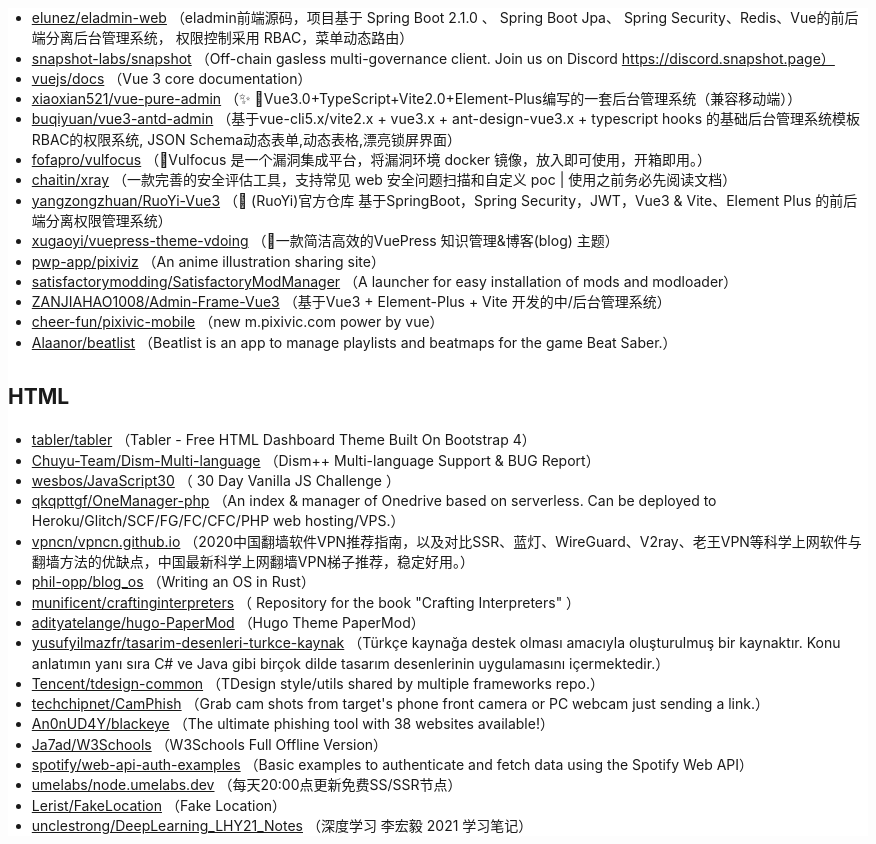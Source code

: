 * [elunez/eladmin-web](https://github.com/elunez/eladmin-web) （eladmin前端源码，项目基于 Spring Boot 2.1.0 、 Spring Boot Jpa、 Spring Security、Redis、Vue的前后端分离后台管理系统， 权限控制采用 RBAC，菜单动态路由）
* [snapshot-labs/snapshot](https://github.com/snapshot-labs/snapshot) （Off-chain gasless multi-governance client. Join us on Discord https://discord.snapshot.page）
* [vuejs/docs](https://github.com/vuejs/docs) （Vue 3 core documentation）
* [xiaoxian521/vue-pure-admin](https://github.com/xiaoxian521/vue-pure-admin) （&#x2728; &#x1f680;Vue3.0+TypeScript+Vite2.0+Element-Plus编写的一套后台管理系统（兼容移动端））
* [buqiyuan/vue3-antd-admin](https://github.com/buqiyuan/vue3-antd-admin) （基于vue-cli5.x/vite2.x + vue3.x + ant-design-vue3.x + typescript hooks 的基础后台管理系统模板 RBAC的权限系统, JSON Schema动态表单,动态表格,漂亮锁屏界面）
* [fofapro/vulfocus](https://github.com/fofapro/vulfocus) （&#x1f680;Vulfocus 是一个漏洞集成平台，将漏洞环境 docker 镜像，放入即可使用，开箱即用。）
* [chaitin/xray](https://github.com/chaitin/xray) （一款完善的安全评估工具，支持常见 web 安全问题扫描和自定义 poc | 使用之前务必先阅读文档）
* [yangzongzhuan/RuoYi-Vue3](https://github.com/yangzongzhuan/RuoYi-Vue3) （&#x1f389; (RuoYi)官方仓库 基于SpringBoot，Spring Security，JWT，Vue3 &amp; Vite、Element Plus 的前后端分离权限管理系统）
* [xugaoyi/vuepress-theme-vdoing](https://github.com/xugaoyi/vuepress-theme-vdoing) （&#x1f680;一款简洁高效的VuePress 知识管理&amp;博客(blog) 主题）
* [pwp-app/pixiviz](https://github.com/pwp-app/pixiviz) （An anime illustration sharing site）
* [satisfactorymodding/SatisfactoryModManager](https://github.com/satisfactorymodding/SatisfactoryModManager) （A launcher for easy installation of mods and modloader）
* [ZANJIAHAO1008/Admin-Frame-Vue3](https://github.com/ZANJIAHAO1008/Admin-Frame-Vue3) （基于Vue3 + Element-Plus + Vite 开发的中/后台管理系统）
* [cheer-fun/pixivic-mobile](https://github.com/cheer-fun/pixivic-mobile) （new m.pixivic.com power by vue）
* [Alaanor/beatlist](https://github.com/Alaanor/beatlist) （Beatlist is an app to manage playlists and beatmaps for the game Beat Saber.）

## HTML

* [tabler/tabler](https://github.com/tabler/tabler) （Tabler - Free HTML Dashboard Theme Built On Bootstrap 4）
* [Chuyu-Team/Dism-Multi-language](https://github.com/Chuyu-Team/Dism-Multi-language) （Dism++ Multi-language Support &amp; BUG Report）
* [wesbos/JavaScript30](https://github.com/wesbos/JavaScript30) （
        30 Day Vanilla JS Challenge
      ）
* [qkqpttgf/OneManager-php](https://github.com/qkqpttgf/OneManager-php) （An index &amp; manager of Onedrive based on serverless. Can be deployed to Heroku/Glitch/SCF/FG/FC/CFC/PHP web hosting/VPS.）
* [vpncn/vpncn.github.io](https://github.com/vpncn/vpncn.github.io) （2020中国翻墙软件VPN推荐指南，以及对比SSR、蓝灯、WireGuard、V2ray、老王VPN等科学上网软件与翻墙方法的优缺点，中国最新科学上网翻墙VPN梯子推荐，稳定好用。）
* [phil-opp/blog_os](https://github.com/phil-opp/blog_os) （Writing an OS in Rust）
* [munificent/craftinginterpreters](https://github.com/munificent/craftinginterpreters) （
        Repository for the book "Crafting Interpreters"
      ）
* [adityatelange/hugo-PaperMod](https://github.com/adityatelange/hugo-PaperMod) （Hugo Theme PaperMod）
* [yusufyilmazfr/tasarim-desenleri-turkce-kaynak](https://github.com/yusufyilmazfr/tasarim-desenleri-turkce-kaynak) （Türkçe kaynağa destek olması amacıyla oluşturulmuş bir kaynaktır. Konu anlatımın yanı sıra C# ve Java gibi birçok dilde tasarım desenlerinin uygulamasını içermektedir.）
* [Tencent/tdesign-common](https://github.com/Tencent/tdesign-common) （TDesign style/utils shared by multiple frameworks repo.）
* [techchipnet/CamPhish](https://github.com/techchipnet/CamPhish) （Grab cam shots from target's phone front camera or PC webcam just sending a link.）
* [An0nUD4Y/blackeye](https://github.com/An0nUD4Y/blackeye) （The ultimate phishing tool with 38 websites available!）
* [Ja7ad/W3Schools](https://github.com/Ja7ad/W3Schools) （W3Schools Full Offline Version）
* [spotify/web-api-auth-examples](https://github.com/spotify/web-api-auth-examples) （Basic examples to authenticate and fetch data using the Spotify Web API）
* [umelabs/node.umelabs.dev](https://github.com/umelabs/node.umelabs.dev) （每天20:00点更新免费SS/SSR节点）
* [Lerist/FakeLocation](https://github.com/Lerist/FakeLocation) （Fake Location）
* [unclestrong/DeepLearning_LHY21_Notes](https://github.com/unclestrong/DeepLearning_LHY21_Notes) （深度学习 李宏毅 2021 学习笔记）